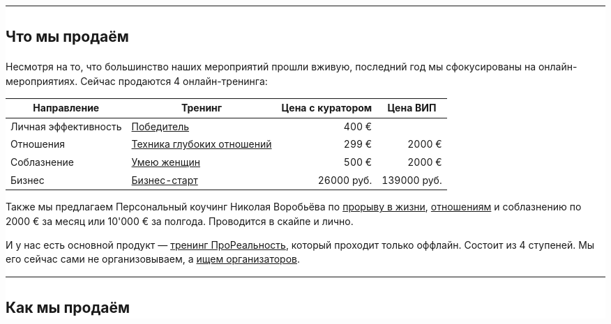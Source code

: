 ----

## Что мы продаём

Несмотря на то, что большинство наших мероприятий прошли вживую, последний год мы сфокусированы на онлайн-мероприятиях. Сейчас продаются 4 онлайн-тренинга:

<table class="table table-striped"><thead>
<tr>
<th>Направление</th>
<th>Тренинг</th>
<th>Цена с куратором</th>
<th>Цена ВИП</th>
</tr>
</thead><tbody>
<tr>
<td>Личная эффективность</td>
<td><a href="http://soedinennost.com/pobeditel/">Победитель</a></td>
<td style="text-align: right;">400 &euro;</td>
<td style="text-align: right;"></td>
</tr>
<tr>
<td>Отношения</td>
<td><a href="http://prolubov.com/tgo/">Техника глубоких отношений</a></td>
<td style="text-align: right;">299 &euro;</td>
<td style="text-align: right;">2000 &euro;</td>
</tr>
<tr>
<td>Соблазнение</td>
<td><a href="http://yaica.prorealnost.com/offer/trening-umeiu-zhenschin?src=amorninja-products">Умею женщин</a></td>
<td style="text-align: right;">500 &euro;</td>
<td style="text-align: right;">2000 &euro;</td>
</tr>
<tr>
<td>Бизнес</td>
<td><a href="http://biznes.ninja/products/bs/">Бизнес-старт</a></td>
<td style="text-align: right;">26000 руб.</td>
<td style="text-align: right;">139000 руб.</td>
</tr>
</tbody></table>

Также мы предлагаем Персональный коучинг Николая Воробьёва по [прорыву в жизни](http://soedinennost.com/coaching/), [отношениям](http://prolubov.com/coaching/) и соблазнению по 2000 &euro; за месяц или 10'000 &euro; за полгода. Проводится в скайпе и лично.

И у нас есть основной продукт — [тренинг ПроРеальность](http://prorealnost.com/page/learnmore), который проходит только оффлайн. Состоит из 4 ступеней. Мы его сейчас сами не организовываем, а [ищем организаторов](http://prorealnost.com/offer/org).

----

## Как мы продаём
